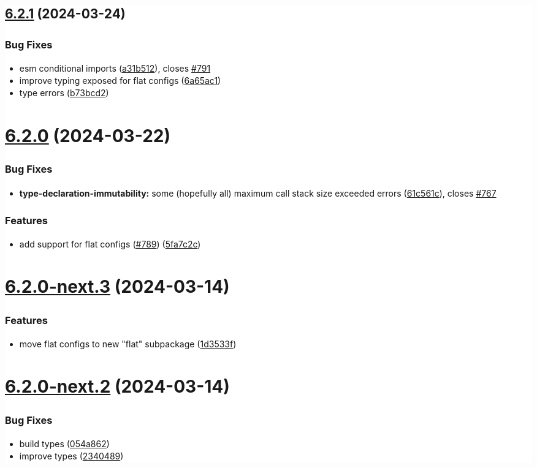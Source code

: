 ## [6.2.1](https://github.com/eslint-functional/eslint-plugin-functional/compare/v6.2.0...v6.2.1) (2024-03-24)


### Bug Fixes

* esm conditional imports ([a31b512](https://github.com/eslint-functional/eslint-plugin-functional/commit/a31b5127c655423b08eaf574b565e06456cba85b)), closes [#791](https://github.com/eslint-functional/eslint-plugin-functional/issues/791)
* improve typing exposed for flat configs ([6a65ac1](https://github.com/eslint-functional/eslint-plugin-functional/commit/6a65ac14537a205d084977a5551f459056f48611))
* type errors ([b73bcd2](https://github.com/eslint-functional/eslint-plugin-functional/commit/b73bcd211cc56d631097a2c7e29f7daad3657400))

# [6.2.0](https://github.com/eslint-functional/eslint-plugin-functional/compare/v6.1.1...v6.2.0) (2024-03-22)


### Bug Fixes

* **type-declaration-immutability:** some (hopefully all) maximum call stack size exceeded errors ([61c561c](https://github.com/eslint-functional/eslint-plugin-functional/commit/61c561c2cfd113046aa745894996054f53f171bd)), closes [#767](https://github.com/eslint-functional/eslint-plugin-functional/issues/767)


### Features

* add support for flat configs ([#789](https://github.com/eslint-functional/eslint-plugin-functional/issues/789)) ([5fa7c2c](https://github.com/eslint-functional/eslint-plugin-functional/commit/5fa7c2c2caebbdbc2fb295f72bb20c3a078cd913))

# [6.2.0-next.3](https://github.com/eslint-functional/eslint-plugin-functional/compare/v6.2.0-next.2...v6.2.0-next.3) (2024-03-14)


### Features

* move flat configs to new "flat" subpackage ([1d3533f](https://github.com/eslint-functional/eslint-plugin-functional/commit/1d3533fca47673ca1dc9e50dbe5a00ad8adb5362))

# [6.2.0-next.2](https://github.com/eslint-functional/eslint-plugin-functional/compare/v6.2.0-next.1...v6.2.0-next.2) (2024-03-14)


### Bug Fixes

* build types ([054a862](https://github.com/eslint-functional/eslint-plugin-functional/commit/054a86299e5b6c97a78f72a7711938273d56ef82))
* improve types ([2340489](https://github.com/eslint-functional/eslint-plugin-functional/commit/23404897399caa4f70ed0d5eb24b9ab300b65600))
